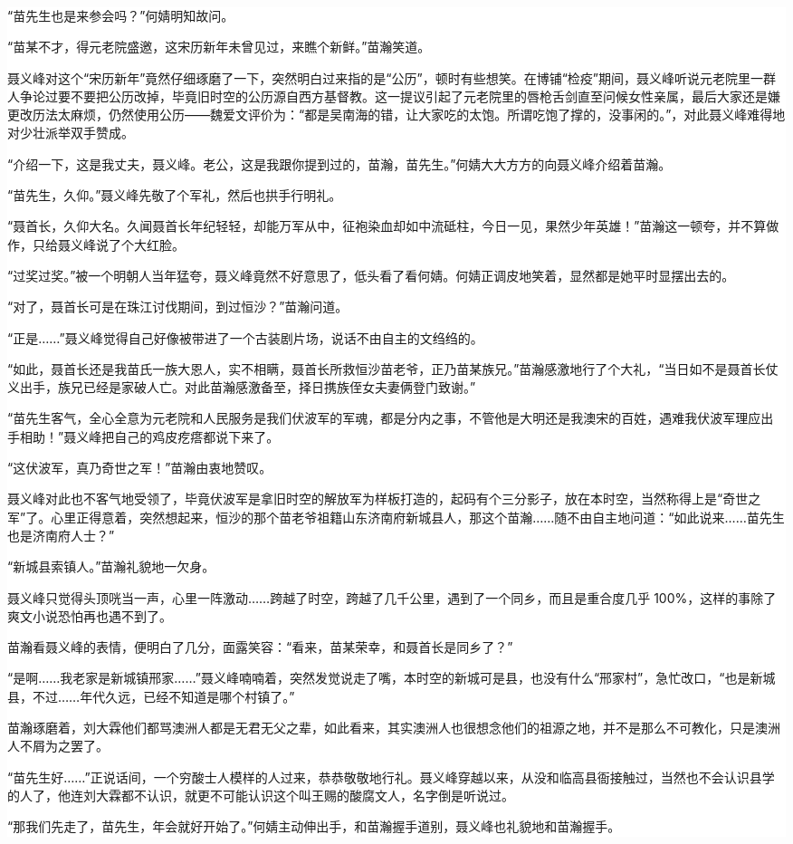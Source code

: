“苗先生也是来参会吗？”何婧明知故问。

“苗某不才，得元老院盛邀，这宋历新年未曾见过，来瞧个新鲜。”苗瀚笑道。

聂义峰对这个“宋历新年”竟然仔细琢磨了一下，突然明白过来指的是“公历”，顿时有些想笑。在博铺“检疫”期间，聂义峰听说元老院里一群人争论过要不要把公历改掉，毕竟旧时空的公历源自西方基督教。这一提议引起了元老院里的唇枪舌剑直至问候女性亲属，最后大家还是嫌更改历法太麻烦，仍然使用公历——魏爱文评价为：“都是吴南海的错，让大家吃的太饱。所谓吃饱了撑的，没事闲的。”，对此聂义峰难得地对少壮派举双手赞成。

“介绍一下，这是我丈夫，聂义峰。老公，这是我跟你提到过的，苗瀚，苗先生。”何婧大大方方的向聂义峰介绍着苗瀚。

“苗先生，久仰。”聂义峰先敬了个军礼，然后也拱手行明礼。

“聂首长，久仰大名。久闻聂首长年纪轻轻，却能万军从中，征袍染血却如中流砥柱，今日一见，果然少年英雄！”苗瀚这一顿夸，并不算做作，只给聂义峰说了个大红脸。

“过奖过奖。”被一个明朝人当年猛夸，聂义峰竟然不好意思了，低头看了看何婧。何婧正调皮地笑着，显然都是她平时显摆出去的。

“对了，聂首长可是在珠江讨伐期间，到过恒沙？”苗瀚问道。

“正是……”聂义峰觉得自己好像被带进了一个古装剧片场，说话不由自主的文绉绉的。

“如此，聂首长还是我苗氏一族大恩人，实不相瞒，聂首长所救恒沙苗老爷，正乃苗某族兄。”苗瀚感激地行了个大礼，“当日如不是聂首长仗义出手，族兄已经是家破人亡。对此苗瀚感激备至，择日携族侄女夫妻俩登门致谢。”

“苗先生客气，全心全意为元老院和人民服务是我们伏波军的军魂，都是分内之事，不管他是大明还是我澳宋的百姓，遇难我伏波军理应出手相助！”聂义峰把自己的鸡皮疙瘩都说下来了。

“这伏波军，真乃奇世之军！”苗瀚由衷地赞叹。

聂义峰对此也不客气地受领了，毕竟伏波军是拿旧时空的解放军为样板打造的，起码有个三分影子，放在本时空，当然称得上是“奇世之军”了。心里正得意着，突然想起来，恒沙的那个苗老爷祖籍山东济南府新城县人，那这个苗瀚……随不由自主地问道：“如此说来……苗先生也是济南府人士？”

“新城县索镇人。”苗瀚礼貌地一欠身。

聂义峰只觉得头顶咣当一声，心里一阵激动……跨越了时空，跨越了几千公里，遇到了一个同乡，而且是重合度几乎 100%，这样的事除了爽文小说恐怕再也遇不到了。

苗瀚看聂义峰的表情，便明白了几分，面露笑容：“看来，苗某荣幸，和聂首长是同乡了？”

“是啊……我老家是新城镇邢家……”聂义峰喃喃着，突然发觉说走了嘴，本时空的新城可是县，也没有什么“邢家村”，急忙改口，“也是新城县，不过……年代久远，已经不知道是哪个村镇了。”

苗瀚琢磨着，刘大霖他们都骂澳洲人都是无君无父之辈，如此看来，其实澳洲人也很想念他们的祖源之地，并不是那么不可教化，只是澳洲人不屑为之罢了。

“苗先生好……”正说话间，一个穷酸士人模样的人过来，恭恭敬敬地行礼。聂义峰穿越以来，从没和临高县衙接触过，当然也不会认识县学的人了，他连刘大霖都不认识，就更不可能认识这个叫王赐的酸腐文人，名字倒是听说过。

“那我们先走了，苗先生，年会就好开始了。”何婧主动伸出手，和苗瀚握手道别，聂义峰也礼貌地和苗瀚握手。
